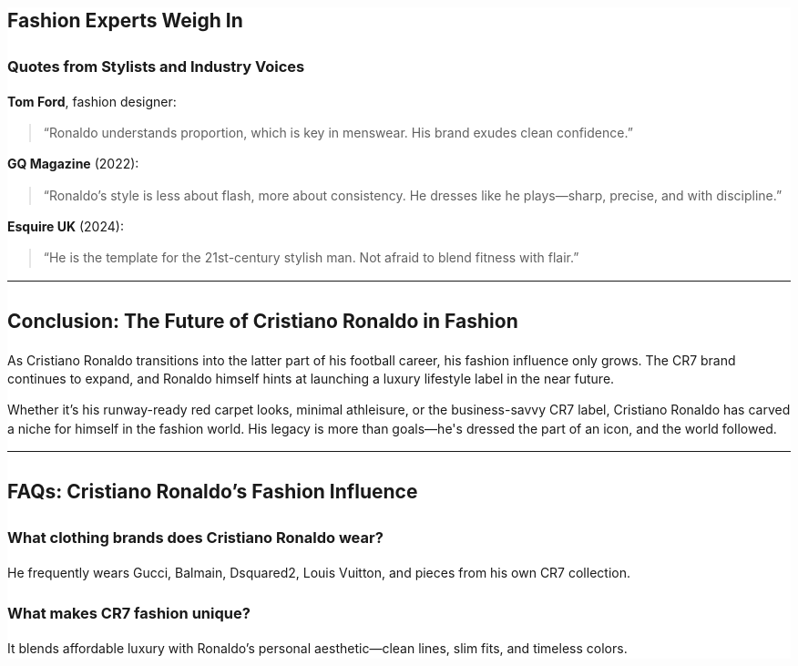 ## Fashion Experts Weigh In

<ins class="adsbygoogle"
     style="display:block"
     data-ad-client="ca-pub-2784742237479601"
     data-ad-slot="3760872290"
     data-ad-format="auto"
     data-full-width-responsive="true"></ins>
<script>
     (adsbygoogle = window.adsbygoogle || []).push({});
</script>

### Quotes from Stylists and Industry Voices

**Tom Ford**, fashion designer:  
> “Ronaldo understands proportion, which is key in menswear. His brand exudes clean confidence.”

**GQ Magazine** (2022):  
> “Ronaldo’s style is less about flash, more about consistency. He dresses like he plays—sharp, precise, and with discipline.”

**Esquire UK** (2024):  
> “He is the template for the 21st-century stylish man. Not afraid to blend fitness with flair.”

---

## Conclusion: The Future of Cristiano Ronaldo in Fashion

As Cristiano Ronaldo transitions into the latter part of his football career, his fashion influence only grows. The CR7 brand continues to expand, and Ronaldo himself hints at launching a luxury lifestyle label in the near future.

Whether it’s his runway-ready red carpet looks, minimal athleisure, or the business-savvy CR7 label, Cristiano Ronaldo has carved a niche for himself in the fashion world. His legacy is more than goals—he's dressed the part of an icon, and the world followed.

---

## FAQs: Cristiano Ronaldo’s Fashion Influence

### What clothing brands does Cristiano Ronaldo wear?
He frequently wears Gucci, Balmain, Dsquared2, Louis Vuitton, and pieces from his own CR7 collection.

### What makes CR7 fashion unique?
It blends affordable luxury with Ronaldo’s personal aesthetic—clean lines, slim fits, and timeless colors.

<ins class="adsbygoogle"
     style="display:block"
     data-ad-client="ca-pub-2784742237479601"
     data-ad-slot="3760872290"
     data-ad-format="auto"
     data-full-width-responsive="true"></ins>
<script>
     (adsbygoogle = window.adsbygoogle || []).push({});
</script>
